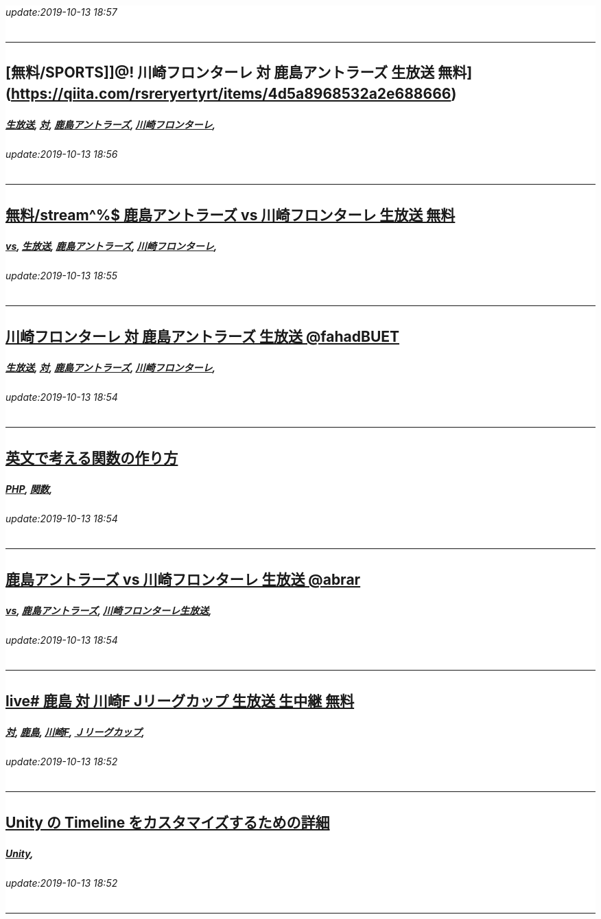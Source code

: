 ###### update:2019-10-13 18:57
---
## [無料/SPORTS]]@! 川崎フロンターレ 対 鹿島アントラーズ 生放送 無料](https://qiita.com/rsreryertyrt/items/4d5a8968532a2e688666)
##### [生放送](https://qiita.com/tags/生放送), [対](https://qiita.com/tags/対), [鹿島アントラーズ](https://qiita.com/tags/鹿島アントラーズ), [川崎フロンターレ](https://qiita.com/tags/川崎フロンターレ), 
###### update:2019-10-13 18:56
---
## [無料/stream^%$ 鹿島アントラーズ vs 川崎フロンターレ 生放送 無料](https://qiita.com/rsreryertyrt/items/45074eaa82c7e3dc634e)
##### [vs](https://qiita.com/tags/vs), [生放送](https://qiita.com/tags/生放送), [鹿島アントラーズ](https://qiita.com/tags/鹿島アントラーズ), [川崎フロンターレ](https://qiita.com/tags/川崎フロンターレ), 
###### update:2019-10-13 18:55
---
## [川崎フロンターレ 対 鹿島アントラーズ 生放送 @fahadBUET](https://qiita.com/rsreryertyrt/items/daa003c61b99421e642e)
##### [生放送](https://qiita.com/tags/生放送), [対](https://qiita.com/tags/対), [鹿島アントラーズ](https://qiita.com/tags/鹿島アントラーズ), [川崎フロンターレ](https://qiita.com/tags/川崎フロンターレ), 
###### update:2019-10-13 18:54
---
## [英文で考える関数の作り方](https://qiita.com/nunulk/items/5ea15aa8e549a6d53dd0)
##### [PHP](https://qiita.com/tags/PHP), [関数](https://qiita.com/tags/関数), 
###### update:2019-10-13 18:54
---
## [鹿島アントラーズ vs 川崎フロンターレ 生放送 @abrar](https://qiita.com/rsreryertyrt/items/73ad764d81e2e0daecc9)
##### [vs](https://qiita.com/tags/vs), [鹿島アントラーズ](https://qiita.com/tags/鹿島アントラーズ), [川崎フロンターレ生放送](https://qiita.com/tags/川崎フロンターレ生放送), 
###### update:2019-10-13 18:54
---
## [live# 鹿島 対 川崎F Jリーグカップ 生放送 生中継 無料](https://qiita.com/rsreryertyrt/items/b0b524dcede9be1e5574)
##### [対](https://qiita.com/tags/対), [鹿島](https://qiita.com/tags/鹿島), [川崎F](https://qiita.com/tags/川崎F), [Ｊリーグカップ](https://qiita.com/tags/Ｊリーグカップ), 
###### update:2019-10-13 18:52
---
## [Unity の Timeline をカスタマイズするための詳細](https://qiita.com/hadashiA/items/566f0d0222cb9a4e209b)
##### [Unity](https://qiita.com/tags/Unity), 
###### update:2019-10-13 18:52
---
